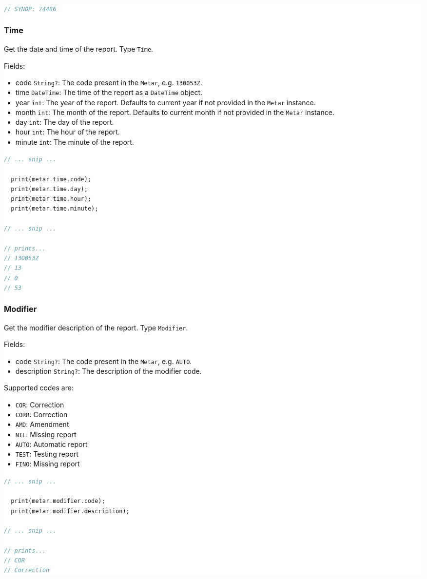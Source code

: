 ```dart
// SYNOP: 74486
```

### Time

Get the date and time of the report. Type `Time`.

Fields:
* code `String?`: The code present in the `Metar`, e.g. `130053Z`.
* time `DateTime`: The time of the report as a `DateTime` object.
* year `int`: The year of the report. Defaults to current year if not provided in the
  `Metar` instance.
* month `int`: The month of the report. Defaults to current month if not provided in the
  `Metar` instance.
* day `int`: The day of the report.
* hour `int`: The hour of the report.
* minute `int`: The minute of the report.

```dart
// ... snip ...

  print(metar.time.code);
  print(metar.time.day);
  print(metar.time.hour);
  print(metar.time.minute);

// ... snip ...

// prints...
// 130053Z
// 13
// 0
// 53
```

### Modifier

Get the modifier description of the report. Type `Modifier`.

Fields:
* code `String?`: The code present in the `Metar`, e.g. `AUTO`.
* description `String?`: The description of the modifier code.

Supported codes are:
* `COR`: Correction
* `CORR`: Correction
* `AMD`: Amendment
* `NIL`: Missing report
* `AUTO`: Automatic report
* `TEST`: Testing report
* `FINO`: Missing report

```dart
// ... snip ...

  print(metar.modifier.code);
  print(metar.modifier.description);

// ... snip ...

// prints...
// COR
// Correction
```
